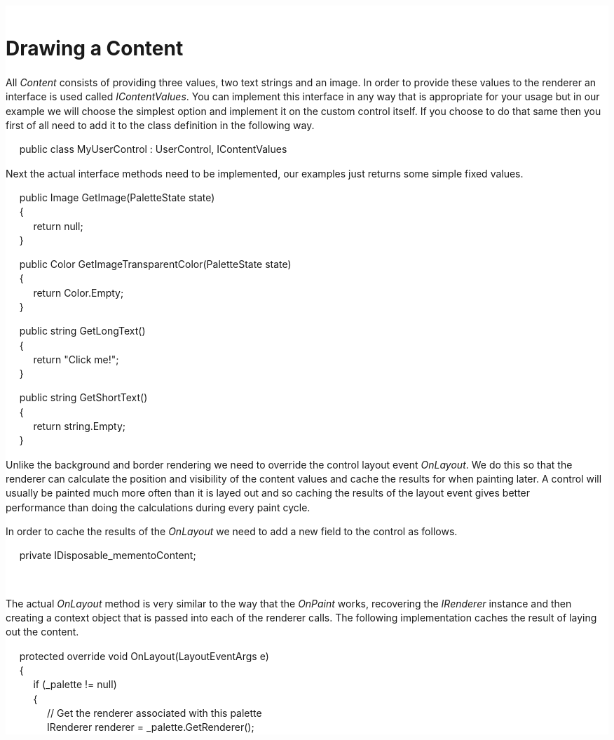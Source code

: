 <br>Drawing a Content
=====================

All *Content* consists of providing three values, two text strings and an image.
In order to provide these values to the renderer an interface is used called
*IContentValues*. You can implement this interface in any way that is
appropriate for your usage but in our example we will choose the simplest option
and implement it on the custom control itself. If you choose to do that same
then you first of all need to add it to the class definition in the following
way.

     public class MyUserControl : UserControl, IContentValues  
  
Next the actual interface methods need to be implemented, our examples just
returns some simple fixed values.

     public Image GetImage(PaletteState state)  
     {  
          return null;  
     }

     public Color GetImageTransparentColor(PaletteState state)  
     {  
          return Color.Empty;  
     }

     public string GetLongText()  
     {  
          return "Click me!";  
     }

     public string GetShortText()  
     {  
          return string.Empty;  
     }

Unlike the background and border rendering we need to override the control
layout event *OnLayout*. We do this so that the renderer can calculate
the position and visibility of the content values and cache the results for when
painting later. A control will usually be painted much more often than it is
layed out and so caching the results of the layout event gives better
performance than doing the calculations during every paint cycle.  
  
In order to cache the results of the *OnLayout* we need to add a new field to
the control as follows.  
  
     private IDisposable_mementoContent;

 

The actual *OnLayout* method is very similar to the way that the *OnPaint*
works, recovering the *IRenderer* instance and then creating a context object
that is passed into each of the renderer calls. The following implementation
caches the result of laying out the content.    
  
     protected override void OnLayout(LayoutEventArgs e)  
     {  
          if (_palette != null)  
          {  
               // Get the renderer associated with this palette  
               IRenderer renderer = \_palette.GetRenderer();
